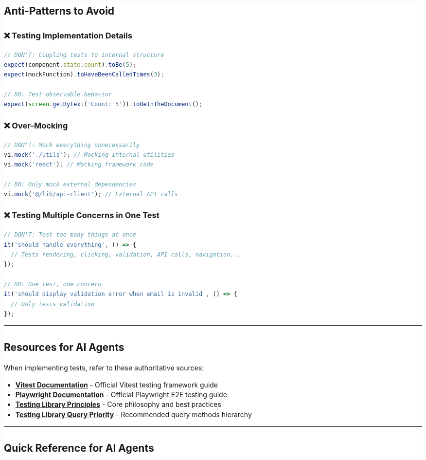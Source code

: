 
## Anti-Patterns to Avoid

### ❌ Testing Implementation Details
```typescript
// DON'T: Coupling tests to internal structure
expect(component.state.count).toBe(5);
expect(mockFunction).toHaveBeenCalledTimes(3);

// DO: Test observable behavior
expect(screen.getByText('Count: 5')).toBeInTheDocument();
```

### ❌ Over-Mocking
```typescript
// DON'T: Mock everything unnecessarily
vi.mock('./utils'); // Mocking internal utilities
vi.mock('react'); // Mocking framework code

// DO: Only mock external dependencies
vi.mock('@/lib/api-client'); // External API calls
```

### ❌ Testing Multiple Concerns in One Test
```typescript
// DON'T: Test too many things at once
it('should handle everything', () => {
  // Tests rendering, clicking, validation, API calls, navigation...
});

// DO: One test, one concern
it('should display validation error when email is invalid', () => {
  // Only tests validation
});
```

---

## Resources for AI Agents

When implementing tests, refer to these authoritative sources:

- **[Vitest Documentation](https://vitest.dev/)** - Official Vitest testing framework guide
- **[Playwright Documentation](https://playwright.dev/)** - Official Playwright E2E testing guide
- **[Testing Library Principles](https://testing-library.com/docs/guiding-principles/)** - Core philosophy and best practices
- **[Testing Library Query Priority](https://testing-library.com/docs/queries/about/#priority)** - Recommended query methods hierarchy

---

## Quick Reference for AI Agents
